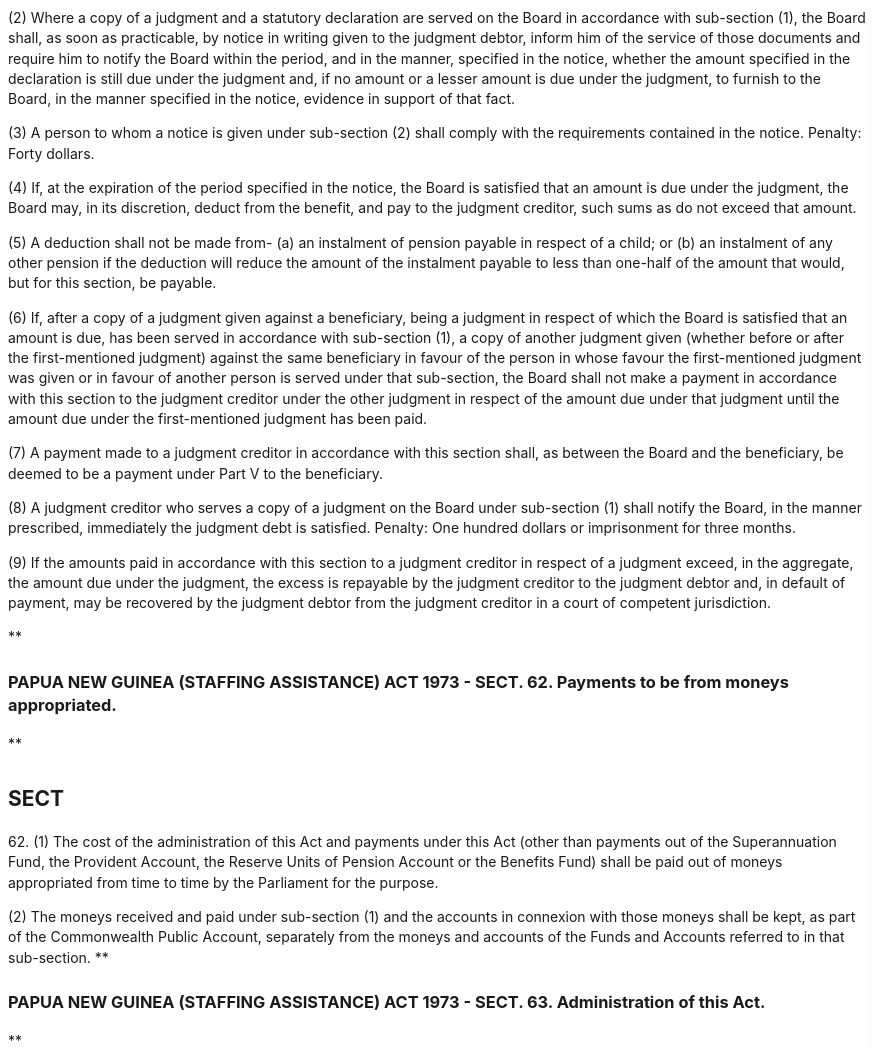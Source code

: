   (2) Where a copy of a judgment and a statutory declaration are served on the Board in accordance with sub-section (1), the Board shall, as soon as practicable, by notice in writing given to the judgment debtor, inform him of the service of those documents and require him to notify the Board within the period, and in the manner, specified in the notice, whether the amount specified in the declaration is still due under the judgment and, if no amount or a lesser amount is due under the judgment, to furnish to the Board, in the manner specified in the notice, evidence in support of that fact.<lf> <p>  (3) A person to whom a notice is given under sub-section (2) shall comply with the requirements contained in the notice.<lf> <lf>   Penalty: Forty dollars.<lf> <p>  (4) If, at the expiration of the period specified in the notice, the Board is satisfied that an amount is due under the judgment, the Board may, in its discretion, deduct from the benefit, and pay to the judgment creditor, such sums as do not exceed that amount.<lf> <p>  (5) A deduction shall not be made from-<lf> <lf>   (a)  an instalment of pension payable in respect of a child; or<lf> <lf>   (b)  an instalment of any other pension if the deduction will reduce the amount of the instalment payable to less than one-half of the amount that would, but for this section, be payable.<lf> <p>  (6) If, after a copy of a judgment given against a beneficiary, being a judgment in respect of which the Board is satisfied that an amount is due, has been served in accordance with sub-section (1), a copy of another judgment given (whether before or after the first-mentioned judgment) against the same beneficiary in favour of the person in whose favour the first-mentioned judgment was given or in favour of another person is served under that sub-section, the Board shall not make a payment in accordance with this section to the judgment creditor under the other judgment in respect of the amount due under that judgment until the amount due under the first-mentioned judgment has been paid. <lf> <p>  (7) A payment made to a judgment creditor in accordance with this section shall, as between the Board and the beneficiary, be deemed to be a payment under Part V to the beneficiary.<lf> <p>  (8) A judgment creditor who serves a copy of a judgment on the Board under sub-section (1) shall notify the Board, in the manner prescribed, immediately the judgment debt is satisfied.<lf> <lf>   Penalty: One hundred dollars or imprisonment for three months.<lf> <p>  (9) If the amounts paid in accordance with this section to a judgment creditor in respect of a judgment exceed, in the aggregate, the amount due under the judgment, the excess is repayable by the judgment creditor to the judgment debtor and, in default of payment, may be recovered by the judgment debtor from the judgment creditor in a court of competent jurisdiction.<lf> </lf></p></lf></lf></lf></p></lf></p></lf></p></lf></lf></lf></lf></lf></p></lf></p></lf></lf></lf></p></lf>
</lf></sect>
**<b>

### <name>PAPUA NEW GUINEA (STAFFING ASSISTANCE) ACT 1973 - SECT. 62\. Payments to be from moneys appropriated. </name>
</b>** 

## SECT
<sect>   62\. (1) The cost of the administration of this Act and payments under this Act (other than payments out of the Superannuation Fund, the Provident Account, the Reserve Units of Pension Account or the Benefits Fund) shall be paid out of moneys appropriated from time to time by the Parliament for the purpose.<lf> 

  (2) The moneys received and paid under sub-section (1) and the accounts in connexion with those moneys shall be kept, as part of the Commonwealth Public Account, separately from the moneys and accounts of the Funds and Accounts referred to in that sub-section.<lf> </lf>
</lf></sect>
**<b>

### <name>PAPUA NEW GUINEA (STAFFING ASSISTANCE) ACT 1973 - SECT. 63\. Administration of this Act. </name>
</b>** 
